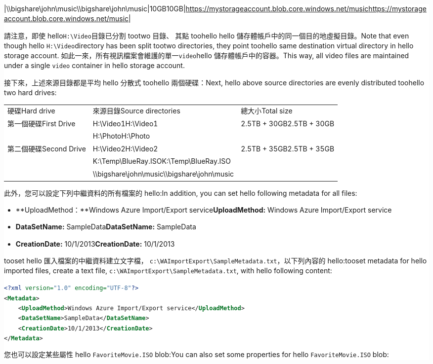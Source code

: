 |<span data-ttu-id="38525-147">\\\bigshare\john\music</span><span class="sxs-lookup"><span data-stu-id="38525-147">\\\bigshare\john\music</span></span>|<span data-ttu-id="38525-148">10GB</span><span class="sxs-lookup"><span data-stu-id="38525-148">10GB</span></span>|<span data-ttu-id="38525-149">https://mystorageaccount.blob.core.windows.net/music</span><span class="sxs-lookup"><span data-stu-id="38525-149">https://mystorageaccount.blob.core.windows.net/music</span></span>|  
  
 <span data-ttu-id="38525-150">請注意，即使 hello`H:\Video`目錄已分割 tootwo 目錄、 其點 toohello hello 儲存體帳戶中的同一個目的地虛擬目錄。</span><span class="sxs-lookup"><span data-stu-id="38525-150">Note that even though hello `H:\Video`directory has been split tootwo directories, they point toohello same destination virtual directory in hello storage account.</span></span> <span data-ttu-id="38525-151">如此一來，所有視訊檔案會維護的單一`video`hello 儲存體帳戶中的容器。</span><span class="sxs-lookup"><span data-stu-id="38525-151">This way, all video files are maintained under a single `video` container in hello storage account.</span></span>  
  
 <span data-ttu-id="38525-152">接下來，上述來源目錄都是平均 hello 分散式 toohello 兩個硬碟：</span><span class="sxs-lookup"><span data-stu-id="38525-152">Next, hello above source directories are evenly distributed toohello two hard drives:</span></span>  
  
||||  
|-|-|-|  
|<span data-ttu-id="38525-153">硬碟</span><span class="sxs-lookup"><span data-stu-id="38525-153">Hard drive</span></span>|<span data-ttu-id="38525-154">來源目錄</span><span class="sxs-lookup"><span data-stu-id="38525-154">Source directories</span></span>|<span data-ttu-id="38525-155">總大小</span><span class="sxs-lookup"><span data-stu-id="38525-155">Total size</span></span>|  
|<span data-ttu-id="38525-156">第一個硬碟</span><span class="sxs-lookup"><span data-stu-id="38525-156">First Drive</span></span>|<span data-ttu-id="38525-157">H:\Video1</span><span class="sxs-lookup"><span data-stu-id="38525-157">H:\Video1</span></span>|<span data-ttu-id="38525-158">2.5TB + 30GB</span><span class="sxs-lookup"><span data-stu-id="38525-158">2.5TB + 30GB</span></span>|  
||<span data-ttu-id="38525-159">H:\Photo</span><span class="sxs-lookup"><span data-stu-id="38525-159">H:\Photo</span></span>||  
|<span data-ttu-id="38525-160">第二個硬碟</span><span class="sxs-lookup"><span data-stu-id="38525-160">Second Drive</span></span>|<span data-ttu-id="38525-161">H:\Video2</span><span class="sxs-lookup"><span data-stu-id="38525-161">H:\Video2</span></span>|<span data-ttu-id="38525-162">2.5TB + 35GB</span><span class="sxs-lookup"><span data-stu-id="38525-162">2.5TB + 35GB</span></span>|  
||<span data-ttu-id="38525-163">K:\Temp\BlueRay.ISO</span><span class="sxs-lookup"><span data-stu-id="38525-163">K:\Temp\BlueRay.ISO</span></span>||  
||<span data-ttu-id="38525-164">\\\bigshare\john\music</span><span class="sxs-lookup"><span data-stu-id="38525-164">\\\bigshare\john\music</span></span>||  
  
<span data-ttu-id="38525-165">此外，您可以設定下列中繼資料的所有檔案的 hello:</span><span class="sxs-lookup"><span data-stu-id="38525-165">In addition, you can set hello following metadata for all files:</span></span>  
  
-   <span data-ttu-id="38525-166">**UploadMethod：**Windows Azure Import/Export service</span><span class="sxs-lookup"><span data-stu-id="38525-166">**UploadMethod:** Windows Azure Import/Export service</span></span>  
  
-   <span data-ttu-id="38525-167">**DataSetName:** SampleData</span><span class="sxs-lookup"><span data-stu-id="38525-167">**DataSetName:** SampleData</span></span>  
  
-   <span data-ttu-id="38525-168">**CreationDate:** 10/1/2013</span><span class="sxs-lookup"><span data-stu-id="38525-168">**CreationDate:** 10/1/2013</span></span>  
  
<span data-ttu-id="38525-169">tooset hello 匯入檔案的中繼資料建立文字檔， `c:\WAImportExport\SampleMetadata.txt`，以下列內容的 hello:</span><span class="sxs-lookup"><span data-stu-id="38525-169">tooset metadata for hello imported files, create a text file, `c:\WAImportExport\SampleMetadata.txt`, with hello following content:</span></span>  
  
```xml
<?xml version="1.0" encoding="UTF-8"?>  
<Metadata>  
    <UploadMethod>Windows Azure Import/Export service</UploadMethod>  
    <DataSetName>SampleData</DataSetName>  
    <CreationDate>10/1/2013</CreationDate>  
</Metadata>  
```
  
<span data-ttu-id="38525-170">您也可以設定某些屬性 hello `FavoriteMovie.ISO` blob:</span><span class="sxs-lookup"><span data-stu-id="38525-170">You can also set some properties for hello `FavoriteMovie.ISO` blob:</span></span>  
  